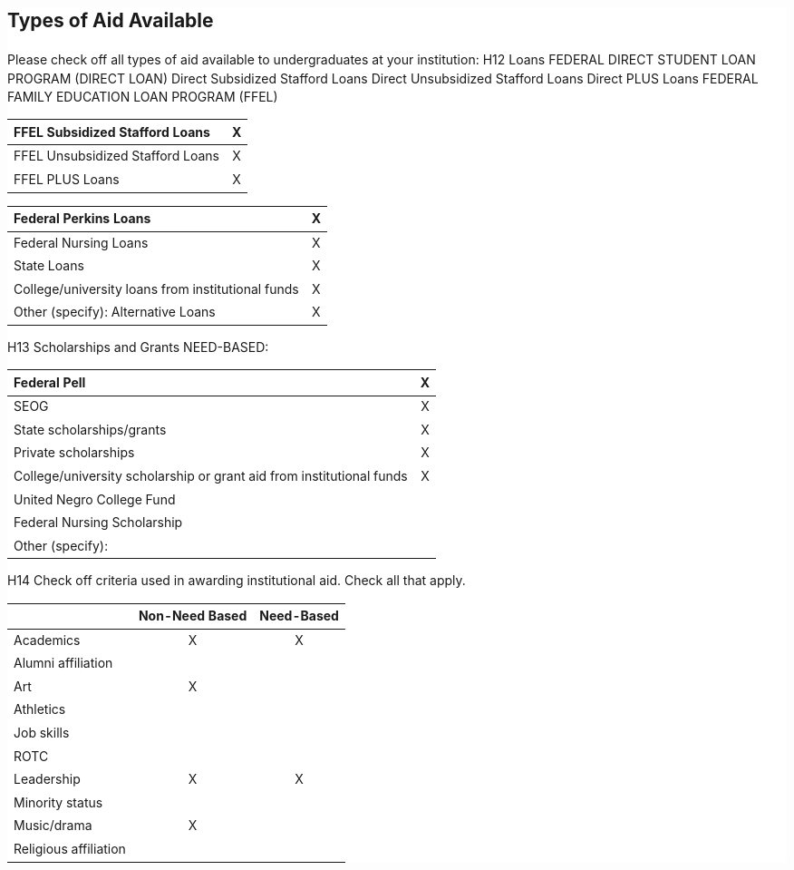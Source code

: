 ## Types of Aid Available

Please check off all types of aid available to undergraduates at your institution:
H12 Loans
FEDERAL DIRECT STUDENT LOAN PROGRAM (DIRECT LOAN)
Direct Subsidized Stafford Loans
Direct Unsubsidized Stafford Loans
Direct PLUS Loans
FEDERAL FAMILY EDUCATION LOAN PROGRAM (FFEL)

| FFEL Subsidized Stafford Loans | X |
| :-- | :--: |
| FFEL Unsubsidized Stafford Loans | X |
| FFEL PLUS Loans | X |


| Federal Perkins Loans | X |
| :-- | :--: |
| Federal Nursing Loans | X |
| State Loans | X |
| College/university loans from institutional funds | X |
| Other (specify): Alternative Loans | X |

H13 Scholarships and Grants
NEED-BASED:

| Federal Pell | X |
| :-- | :--: |
| SEOG | X |
| State scholarships/grants | X |
| Private scholarships | X |
| College/university scholarship or grant aid from institutional funds | X |
| United Negro College Fund |  |
| Federal Nursing Scholarship |  |
| Other (specify): |  |

H14 Check off criteria used in awarding institutional aid. Check all that apply.

|  | Non-Need Based | Need-Based |
| :-- | :--: | :--: |
| Academics | X | X |
| Alumni affiliation |  |  |
| Art | X |  |
| Athletics |  |  |
| Job skills |  |  |
| ROTC |  |  |
| Leadership | X | X |
| Minority status |  |  |
| Music/drama | X |  |
| Religious affiliation |  |  |